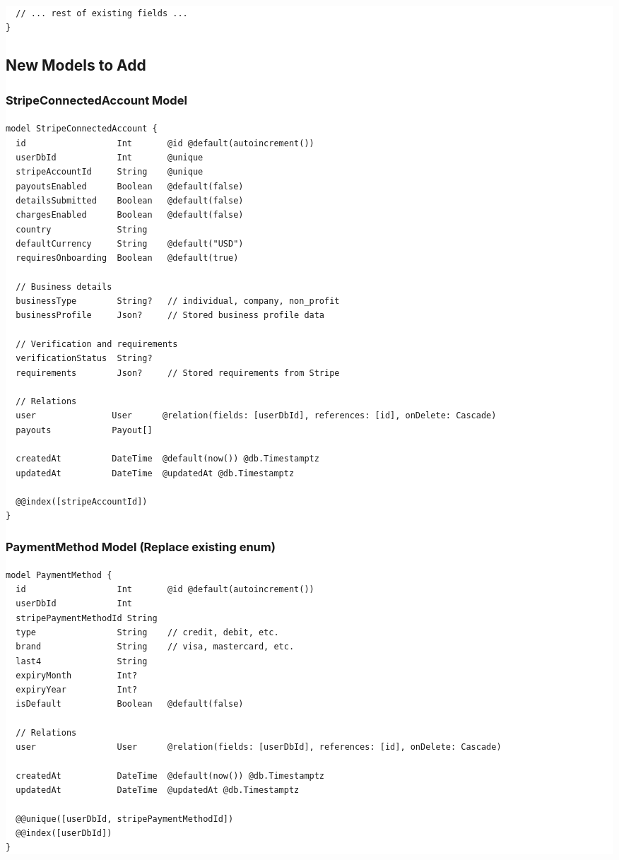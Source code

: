 ```prisma
  // ... rest of existing fields ...
}
```

## New Models to Add

### StripeConnectedAccount Model
```prisma
model StripeConnectedAccount {
  id                  Int       @id @default(autoincrement())
  userDbId            Int       @unique
  stripeAccountId     String    @unique
  payoutsEnabled      Boolean   @default(false)
  detailsSubmitted    Boolean   @default(false)
  chargesEnabled      Boolean   @default(false)
  country             String
  defaultCurrency     String    @default("USD")
  requiresOnboarding  Boolean   @default(true)
  
  // Business details
  businessType        String?   // individual, company, non_profit
  businessProfile     Json?     // Stored business profile data
  
  // Verification and requirements
  verificationStatus  String?
  requirements        Json?     // Stored requirements from Stripe
  
  // Relations
  user               User      @relation(fields: [userDbId], references: [id], onDelete: Cascade)
  payouts            Payout[]
  
  createdAt          DateTime  @default(now()) @db.Timestamptz
  updatedAt          DateTime  @updatedAt @db.Timestamptz

  @@index([stripeAccountId])
}
```

### PaymentMethod Model (Replace existing enum)
```prisma
model PaymentMethod {
  id                  Int       @id @default(autoincrement())
  userDbId            Int
  stripePaymentMethodId String
  type                String    // credit, debit, etc.
  brand               String    // visa, mastercard, etc.
  last4               String
  expiryMonth         Int?
  expiryYear          Int?
  isDefault           Boolean   @default(false)
  
  // Relations
  user                User      @relation(fields: [userDbId], references: [id], onDelete: Cascade)
  
  createdAt           DateTime  @default(now()) @db.Timestamptz
  updatedAt           DateTime  @updatedAt @db.Timestamptz

  @@unique([userDbId, stripePaymentMethodId])
  @@index([userDbId])
}
```

